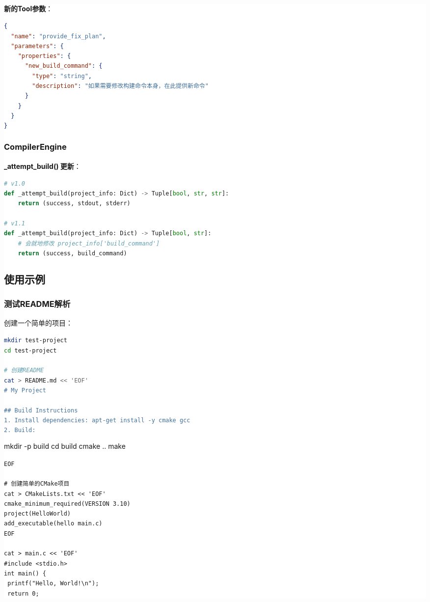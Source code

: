 **新的Tool参数**：
```json
{
  "name": "provide_fix_plan",
  "parameters": {
    "properties": {
      "new_build_command": {
        "type": "string",
        "description": "如果需要修改构建命令本身，在此提供新命令"
      }
    }
  }
}
```

### CompilerEngine

**_attempt_build() 更新**：
```python
# v1.0
def _attempt_build(project_info: Dict) -> Tuple[bool, str, str]:
    return (success, stdout, stderr)

# v1.1
def _attempt_build(project_info: Dict) -> Tuple[bool, str]:
    # 会就地修改 project_info['build_command']
    return (success, build_command)
```

## 使用示例

### 测试README解析

创建一个简单的项目：
```bash
mkdir test-project
cd test-project

# 创建README
cat > README.md << 'EOF'
# My Project

## Build Instructions
1. Install dependencies: apt-get install -y cmake gcc
2. Build:
   ```
   mkdir -p build
   cd build
   cmake ..
   make
   ```
EOF

# 创建简单的CMake项目
cat > CMakeLists.txt << 'EOF'
cmake_minimum_required(VERSION 3.10)
project(HelloWorld)
add_executable(hello main.c)
EOF

cat > main.c << 'EOF'
#include <stdio.h>
int main() {
    printf("Hello, World!\n");
    return 0;
   ```